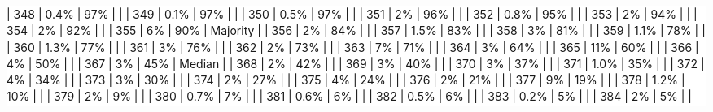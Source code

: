 | 348 | 0.4% | 97% |  |
| 349 | 0.1% | 97% |  |
| 350 | 0.5% | 97% |  |
| 351 | 2% | 96% |  |
| 352 | 0.8% | 95% |  |
| 353 | 2% | 94% |  |
| 354 | 2% | 92% |  |
| 355 | 6% | 90% | Majority |
| 356 | 2% | 84% |  |
| 357 | 1.5% | 83% |  |
| 358 | 3% | 81% |  |
| 359 | 1.1% | 78% |  |
| 360 | 1.3% | 77% |  |
| 361 | 3% | 76% |  |
| 362 | 2% | 73% |  |
| 363 | 7% | 71% |  |
| 364 | 3% | 64% |  |
| 365 | 11% | 60% |  |
| 366 | 4% | 50% |  |
| 367 | 3% | 45% | Median |
| 368 | 2% | 42% |  |
| 369 | 3% | 40% |  |
| 370 | 3% | 37% |  |
| 371 | 1.0% | 35% |  |
| 372 | 4% | 34% |  |
| 373 | 3% | 30% |  |
| 374 | 2% | 27% |  |
| 375 | 4% | 24% |  |
| 376 | 2% | 21% |  |
| 377 | 9% | 19% |  |
| 378 | 1.2% | 10% |  |
| 379 | 2% | 9% |  |
| 380 | 0.7% | 7% |  |
| 381 | 0.6% | 6% |  |
| 382 | 0.5% | 6% |  |
| 383 | 0.2% | 5% |  |
| 384 | 2% | 5% |  |